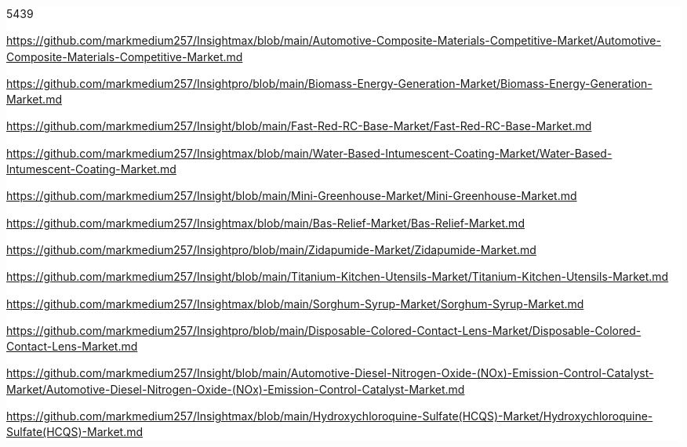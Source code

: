 5439</p><p><a href="https://github.com/markmedium257/Insightmax/blob/main/Automotive-Composite-Materials-Competitive-Market/Automotive-Composite-Materials-Competitive-Market.md">https://github.com/markmedium257/Insightmax/blob/main/Automotive-Composite-Materials-Competitive-Market/Automotive-Composite-Materials-Competitive-Market.md</a></p><p><a href="https://github.com/markmedium257/Insightpro/blob/main/Biomass-Energy-Generation-Market/Biomass-Energy-Generation-Market.md">https://github.com/markmedium257/Insightpro/blob/main/Biomass-Energy-Generation-Market/Biomass-Energy-Generation-Market.md</a></p><p><a href="https://github.com/markmedium257/Insight/blob/main/Fast-Red-RC-Base-Market/Fast-Red-RC-Base-Market.md">https://github.com/markmedium257/Insight/blob/main/Fast-Red-RC-Base-Market/Fast-Red-RC-Base-Market.md</a></p><p><a href="https://github.com/markmedium257/Insightmax/blob/main/Water-Based-Intumescent-Coating-Market/Water-Based-Intumescent-Coating-Market.md">https://github.com/markmedium257/Insightmax/blob/main/Water-Based-Intumescent-Coating-Market/Water-Based-Intumescent-Coating-Market.md</a></p><p><a href="https://github.com/markmedium257/Insight/blob/main/Mini-Greenhouse-Market/Mini-Greenhouse-Market.md">https://github.com/markmedium257/Insight/blob/main/Mini-Greenhouse-Market/Mini-Greenhouse-Market.md</a></p><p><a href="https://github.com/markmedium257/Insightmax/blob/main/Bas-Relief-Market/Bas-Relief-Market.md">https://github.com/markmedium257/Insightmax/blob/main/Bas-Relief-Market/Bas-Relief-Market.md</a></p><p><a href="https://github.com/markmedium257/Insightpro/blob/main/Zidapumide-Market/Zidapumide-Market.md">https://github.com/markmedium257/Insightpro/blob/main/Zidapumide-Market/Zidapumide-Market.md</a></p><p><a href="https://github.com/markmedium257/Insight/blob/main/Titanium-Kitchen-Utensils-Market/Titanium-Kitchen-Utensils-Market.md">https://github.com/markmedium257/Insight/blob/main/Titanium-Kitchen-Utensils-Market/Titanium-Kitchen-Utensils-Market.md</a></p><p><a href="https://github.com/markmedium257/Insightmax/blob/main/Sorghum-Syrup-Market/Sorghum-Syrup-Market.md">https://github.com/markmedium257/Insightmax/blob/main/Sorghum-Syrup-Market/Sorghum-Syrup-Market.md</a></p><p><a href="https://github.com/markmedium257/Insightpro/blob/main/Disposable-Colored-Contact-Lens-Market/Disposable-Colored-Contact-Lens-Market.md">https://github.com/markmedium257/Insightpro/blob/main/Disposable-Colored-Contact-Lens-Market/Disposable-Colored-Contact-Lens-Market.md</a></p><p><a href="https://github.com/markmedium257/Insight/blob/main/Automotive-Diesel-Nitrogen-Oxide-(NOx)-Emission-Control-Catalyst-Market/Automotive-Diesel-Nitrogen-Oxide-(NOx)-Emission-Control-Catalyst-Market.md">https://github.com/markmedium257/Insight/blob/main/Automotive-Diesel-Nitrogen-Oxide-(NOx)-Emission-Control-Catalyst-Market/Automotive-Diesel-Nitrogen-Oxide-(NOx)-Emission-Control-Catalyst-Market.md</a></p><p><a href="https://github.com/markmedium257/Insightmax/blob/main/Hydroxychloroquine-Sulfate(HCQS)-Market/Hydroxychloroquine-Sulfate(HCQS)-Market.md">https://github.com/markmedium257/Insightmax/blob/main/Hydroxychloroquine-Sulfate(HCQS)-Market/Hydroxychloroquine-Sulfate(HCQS)-Market.md</a></p>
